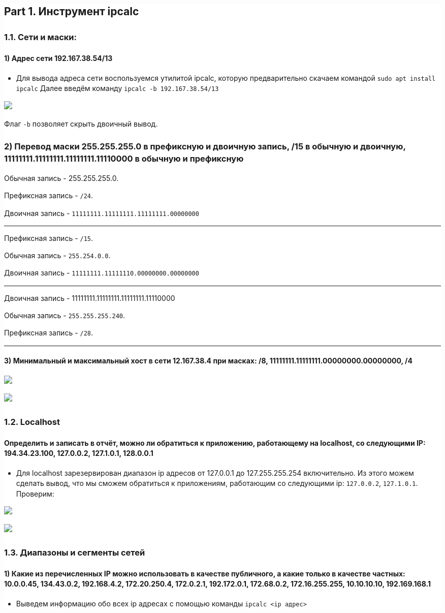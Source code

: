 ## Part 1. Инструмент ipcalc
### 1.1. Сети и маски:
#### 1) Адрес сети 192.167.38.54/13 
* Для вывода адреса сети воспользуемся утилитой ipcalc, которую предварительно скачаем командой
```sudo apt install ipcalc```
Далее введём команду
```ipcalc -b 192.167.38.54/13```

![](part1.1.png)

Флаг `-b` позволяет скрыть двоичный вывод. 

### 2) Перевод маски 255.255.255.0 в префиксную и двоичную запись, /15 в обычную и двоичную, 11111111.11111111.11111111.11110000 в обычную и префиксную  
Обычная запись - 255.255.255.0.

Префиксная запись - `/24`. 

Двоичная запись - `11111111.11111111.11111111.00000000`  

---
Префиксная запись - `/15`. 

Обычная запись - `255.254.0.0`. 

Двоичная запись - `11111111.11111110.00000000.00000000`  

---

  
Двоичная запись - 11111111.11111111.11111111.11110000 

Обычная запись - `255.255.255.240`. 

Префиксная запись - `/28`.  

---

#### 3) Минимальный и максимальный хост в сети 12.167.38.4 при масках: /8, 11111111.11111111.00000000.00000000, /4  

![](part1.2.png)  

![](part1.3.png)  

### 1.2. Localhost  
#### Определить и записать в отчёт, можно ли обратиться к приложению, работающему на localhost, со следующими IP: 194.34.23.100, 127.0.0.2, 127.1.0.1, 128.0.0.1  
* Для localhost зарезервирован диапазон ip адресов от 127.0.0.1 до 127.255.255.254 включительно. Из этого можем сделать вывод, что мы сможем обратиться к приложениям, работающим со следующими ip: `127.0.0.2`, `127.1.0.1`.  
Проверим:  

![](part1.4.png)   

![](part1.5.png)  

### 1.3. Диапазоны и сегменты сетей  
#### 1) Какие из перечисленных IP можно использовать в качестве публичного, а какие только в качестве частных: 10.0.0.45, 134.43.0.2, 192.168.4.2, 172.20.250.4, 172.0.2.1, 192.172.0.1, 172.68.0.2, 172.16.255.255, 10.10.10.10, 192.169.168.1  
* Выведем информацию обо всех ip адресах с помощью команды `ipcalc <ip адрес>`  
```